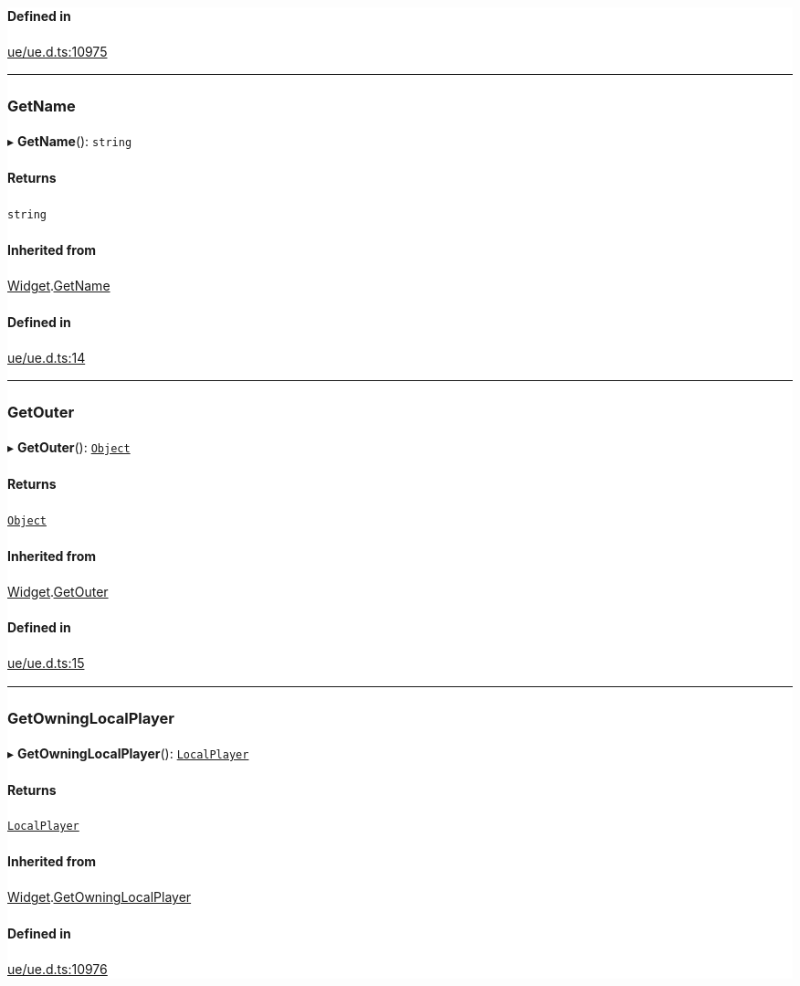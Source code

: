 #### Defined in

[ue/ue.d.ts:10975](https://github.com/YugMetaverse/yug_typings/blob/25cad34/ue/ue.d.ts#L10975)

___

### GetName

▸ **GetName**(): `string`

#### Returns

`string`

#### Inherited from

[Widget](ue_ue.Widget.md).[GetName](ue_ue.Widget.md#getname)

#### Defined in

[ue/ue.d.ts:14](https://github.com/YugMetaverse/yug_typings/blob/25cad34/ue/ue.d.ts#L14)

___

### GetOuter

▸ **GetOuter**(): [`Object`](ue_ue.Object.md)

#### Returns

[`Object`](ue_ue.Object.md)

#### Inherited from

[Widget](ue_ue.Widget.md).[GetOuter](ue_ue.Widget.md#getouter)

#### Defined in

[ue/ue.d.ts:15](https://github.com/YugMetaverse/yug_typings/blob/25cad34/ue/ue.d.ts#L15)

___

### GetOwningLocalPlayer

▸ **GetOwningLocalPlayer**(): [`LocalPlayer`](ue_ue.LocalPlayer.md)

#### Returns

[`LocalPlayer`](ue_ue.LocalPlayer.md)

#### Inherited from

[Widget](ue_ue.Widget.md).[GetOwningLocalPlayer](ue_ue.Widget.md#getowninglocalplayer)

#### Defined in

[ue/ue.d.ts:10976](https://github.com/YugMetaverse/yug_typings/blob/25cad34/ue/ue.d.ts#L10976)
